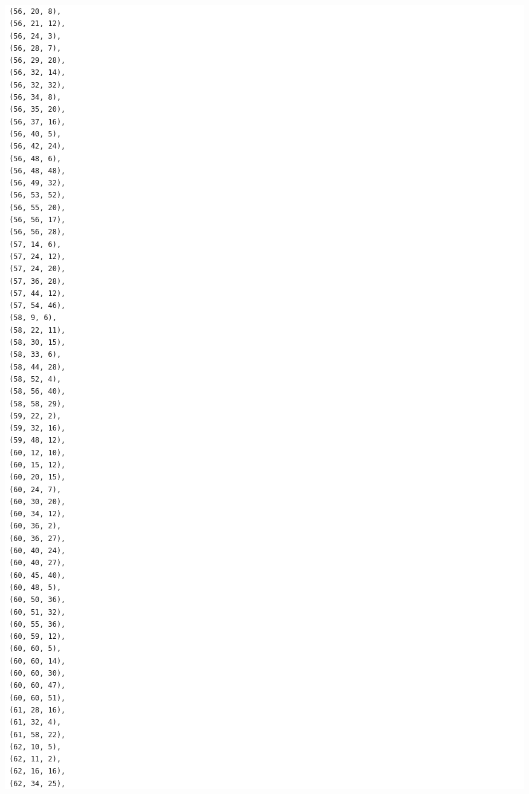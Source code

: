      (56, 20, 8),
     (56, 21, 12),
     (56, 24, 3),
     (56, 28, 7),
     (56, 29, 28),
     (56, 32, 14),
     (56, 32, 32),
     (56, 34, 8),
     (56, 35, 20),
     (56, 37, 16),
     (56, 40, 5),
     (56, 42, 24),
     (56, 48, 6),
     (56, 48, 48),
     (56, 49, 32),
     (56, 53, 52),
     (56, 55, 20),
     (56, 56, 17),
     (56, 56, 28),
     (57, 14, 6),
     (57, 24, 12),
     (57, 24, 20),
     (57, 36, 28),
     (57, 44, 12),
     (57, 54, 46),
     (58, 9, 6),
     (58, 22, 11),
     (58, 30, 15),
     (58, 33, 6),
     (58, 44, 28),
     (58, 52, 4),
     (58, 56, 40),
     (58, 58, 29),
     (59, 22, 2),
     (59, 32, 16),
     (59, 48, 12),
     (60, 12, 10),
     (60, 15, 12),
     (60, 20, 15),
     (60, 24, 7),
     (60, 30, 20),
     (60, 34, 12),
     (60, 36, 2),
     (60, 36, 27),
     (60, 40, 24),
     (60, 40, 27),
     (60, 45, 40),
     (60, 48, 5),
     (60, 50, 36),
     (60, 51, 32),
     (60, 55, 36),
     (60, 59, 12),
     (60, 60, 5),
     (60, 60, 14),
     (60, 60, 30),
     (60, 60, 47),
     (60, 60, 51),
     (61, 28, 16),
     (61, 32, 4),
     (61, 58, 22),
     (62, 10, 5),
     (62, 11, 2),
     (62, 16, 16),
     (62, 34, 25),